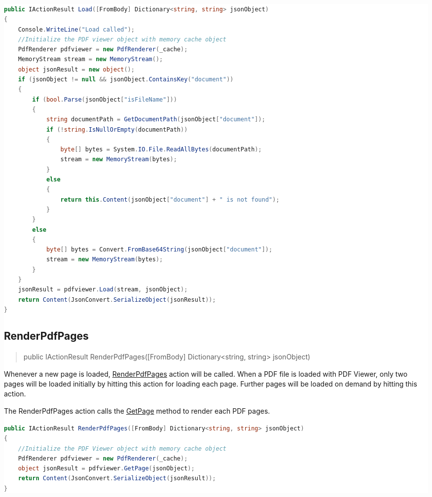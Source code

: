 ```cs
public IActionResult Load([FromBody] Dictionary<string, string> jsonObject)
{
    Console.WriteLine("Load called");
    //Initialize the PDF viewer object with memory cache object
    PdfRenderer pdfviewer = new PdfRenderer(_cache);
    MemoryStream stream = new MemoryStream();
    object jsonResult = new object();
    if (jsonObject != null && jsonObject.ContainsKey("document"))
    {
        if (bool.Parse(jsonObject["isFileName"]))
        {
            string documentPath = GetDocumentPath(jsonObject["document"]);
            if (!string.IsNullOrEmpty(documentPath))
            {
                byte[] bytes = System.IO.File.ReadAllBytes(documentPath);
                stream = new MemoryStream(bytes);
            }
            else
            {
                return this.Content(jsonObject["document"] + " is not found");
            }
        }
        else
        {
            byte[] bytes = Convert.FromBase64String(jsonObject["document"]);
            stream = new MemoryStream(bytes);
        }
    }
    jsonResult = pdfviewer.Load(stream, jsonObject);
    return Content(JsonConvert.SerializeObject(jsonResult));
}
```

## RenderPdfPages

> public IActionResult RenderPdfPages([FromBody] Dictionary<string, string> jsonObject)

Whenever a new page is loaded, [RenderPdfPages](https://help.syncfusion.com/cr/aspnetcore-js2/Syncfusion.EJ2.PdfViewer.PdfViewerServerActionSettingsBuilder.html#Syncfusion_EJ2_PdfViewer_PdfViewerServerActionSettingsBuilder_RenderPages_System_String_) action will be called. When a PDF file is loaded with PDF Viewer, only two pages will be loaded initially by hitting this action for loading each page. Further pages will be loaded on demand by hitting this action.

The RenderPdfPages action calls the [GetPage](https://help.syncfusion.com/cr/aspnetcore-js2/Syncfusion.EJ2.PdfViewer.PdfRenderer.html#Syncfusion_EJ2_PdfViewer_PdfRenderer_GetPage_System_Collections_Generic_Dictionary_System_String_System_String__) method to render each PDF pages.

```cs
public IActionResult RenderPdfPages([FromBody] Dictionary<string, string> jsonObject)
{
    //Initialize the PDF Viewer object with memory cache object
    PdfRenderer pdfviewer = new PdfRenderer(_cache);
    object jsonResult = pdfviewer.GetPage(jsonObject);
    return Content(JsonConvert.SerializeObject(jsonResult));
}
```
